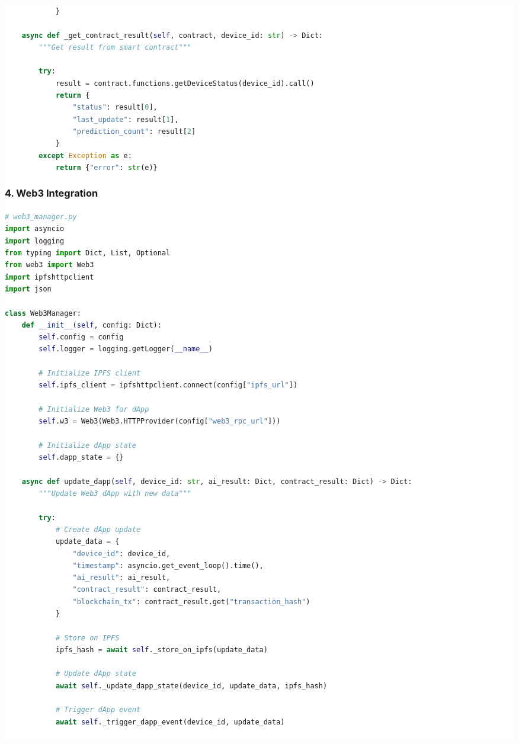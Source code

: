 ```python
            }
    
    async def _get_contract_result(self, contract, device_id: str) -> Dict:
        """Get result from smart contract"""
        
        try:
            result = contract.functions.getDeviceStatus(device_id).call()
            return {
                "status": result[0],
                "last_update": result[1],
                "prediction_count": result[2]
            }
        except Exception as e:
            return {"error": str(e)}
```

### 4. Web3 Integration

```python
# web3_manager.py
import asyncio
import logging
from typing import Dict, List, Optional
from web3 import Web3
import ipfshttpclient
import json

class Web3Manager:
    def __init__(self, config: Dict):
        self.config = config
        self.logger = logging.getLogger(__name__)
        
        # Initialize IPFS client
        self.ipfs_client = ipfshttpclient.connect(config["ipfs_url"])
        
        # Initialize Web3 for dApp
        self.w3 = Web3(Web3.HTTPProvider(config["web3_rpc_url"]))
        
        # Initialize dApp state
        self.dapp_state = {}
    
    async def update_dapp(self, device_id: str, ai_result: Dict, contract_result: Dict) -> Dict:
        """Update Web3 dApp with new data"""
        
        try:
            # Create dApp update
            update_data = {
                "device_id": device_id,
                "timestamp": asyncio.get_event_loop().time(),
                "ai_result": ai_result,
                "contract_result": contract_result,
                "blockchain_tx": contract_result.get("transaction_hash")
            }
            
            # Store on IPFS
            ipfs_hash = await self._store_on_ipfs(update_data)
            
            # Update dApp state
            await self._update_dapp_state(device_id, update_data, ipfs_hash)
            
            # Trigger dApp event
            await self._trigger_dapp_event(device_id, update_data)
            
```